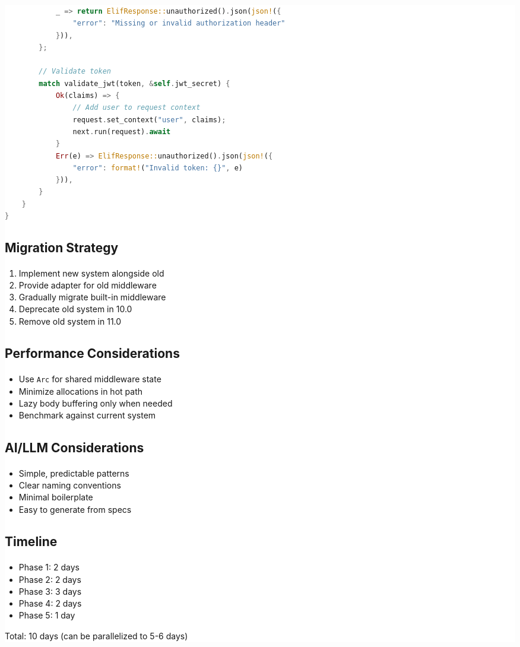 ```rust
            _ => return ElifResponse::unauthorized().json(json!({
                "error": "Missing or invalid authorization header"
            })),
        };
        
        // Validate token
        match validate_jwt(token, &self.jwt_secret) {
            Ok(claims) => {
                // Add user to request context
                request.set_context("user", claims);
                next.run(request).await
            }
            Err(e) => ElifResponse::unauthorized().json(json!({
                "error": format!("Invalid token: {}", e)
            })),
        }
    }
}
```

## Migration Strategy
1. Implement new system alongside old
2. Provide adapter for old middleware
3. Gradually migrate built-in middleware
4. Deprecate old system in 10.0
5. Remove old system in 11.0

## Performance Considerations
- Use `Arc` for shared middleware state
- Minimize allocations in hot path
- Lazy body buffering only when needed
- Benchmark against current system

## AI/LLM Considerations
- Simple, predictable patterns
- Clear naming conventions
- Minimal boilerplate
- Easy to generate from specs

## Timeline
- Phase 1: 2 days
- Phase 2: 2 days
- Phase 3: 3 days
- Phase 4: 2 days
- Phase 5: 1 day

Total: 10 days (can be parallelized to 5-6 days)